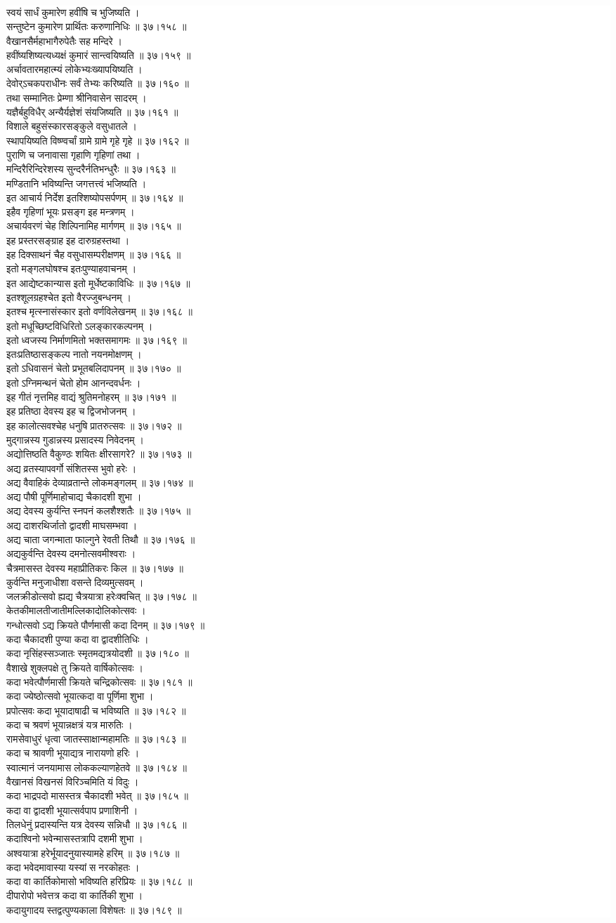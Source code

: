 स्वयं सार्धं कुमारेण हवींषि च भुजिष्यति ।  
सन्तुष्टेन कुमारेण प्रार्थितः करुणानिधिः ॥ ३७।१५८ ॥  
वैखानसैर्महाभागैरुपेतैः सह मन्दिरे ।  
हवींष्यशिष्यत्यध्यक्षं कुमारं सान्त्वयिष्यति ॥ ३७।१५९ ॥  
अर्चावतारमहात्म्यं लोकेभ्यःख्यापयिष्यति ।  
देवोर्ऽचकपराधीनः सर्वं तेभ्यः करिष्यति ॥ ३७।१६० ॥  
तथा सम्मानितः प्रेम्णा श्रीनिवासेन सादरम् ।  
यज्ञैर्बहुविधैर् अन्यैर्यज्ञेशं संयजिष्यति ॥ ३७।१६१ ॥  
विशाले बहुसंस्कारसङ्कुले वसुधातले ।  
स्थापयिष्यति विष्ण्वर्चां ग्रामे ग्रामे गृहे गृहे ॥ ३७।१६२ ॥  
पुराणि च जनावासा गृहाणि गृहिणां तथा ।  
मन्दिरैरिन्दिरेशस्य सुन्दरैर्नतिभन्धुरैः ॥ ३७।१६३ ॥  
मण्डितानि भविष्यन्ति जगत्तत्त्वं भजिष्यति ।  
इत आचार्य निर्देश इतश्शिष्योपसर्पणम् ॥ ३७।१६४ ॥  
इहैव गृहिणां भूयः प्रसङ्ग इह मन्त्रणम् ।  
अचार्यवरणं चेह शिल्पिनामिह मार्गणम् ॥ ३७।१६५ ॥  
इह प्रस्तरसङ्ग्राह इह दारुग्रहस्तथा ।  
इह दिक्साथनं चैह वसुधासम्परीक्षणम् ॥ ३७।१६६ ॥  
इतो मङ्गलघोषश्च इतःपुण्याहवाचनम् ।  
इत आद्येष्टकान्यास इतो मूर्धेष्टकाविधिः ॥ ३७।१६७ ॥  
इतश्शूलग्रहश्चेत इतो वैरज्जुबन्धनम् ।  
इतश्च मृत्स्नासंस्कार इतो वर्णविलेखनम् ॥ ३७।१६८ ॥  
इतो मधूच्छिष्टविधिरितो ऽलङ्कारकल्पनम् ।  
इतो ध्वजस्य निर्माणमितो भक्तसमागमः ॥ ३७।१६९ ॥  
इतःप्रतिष्ठासङ्कल्प नातो नयनमोक्षणम् ।  
इतो ऽधिवासनं चेतो प्रभूतबलिदापनम् ॥ ३७।१७० ॥  
इतो ऽग्निमन्थनं चेतो होम आनन्दवर्धनः ।  
इह गीतं नृत्तमिह वाद्यं श्रुतिमनोहरम् ॥ ३७।१७१ ॥  
इह प्रतिष्ठा देवस्य इह च द्विजभोजनम् ।  
इह कालोत्सवश्चेह धनुषि प्रातरुत्सवः ॥ ३७।१७२ ॥  
मुद्गान्नस्य गुडान्नस्य प्रसादस्य निवेदनम् ।  
अद्योत्तिष्ठति वैकुण्ठः शयितः क्षीरसागरे? ॥ ३७।१७३ ॥  
अद्य व्रतस्यापवर्गो संशितस्स भुवो हरेः ।  
अद्य वैवाहिकं देव्याव्रतान्ते लोकमङ्गलम् ॥ ३७।१७४ ॥  
अद्य पौषी पूर्णिमाहोचाद्य चैकादशी शुभा ।  
अद्य देवस्य कुर्यन्ति स्नपनं कलशैश्शतैः ॥ ३७।१७५ ॥  
अद्य दाशरथिर्जातो द्वादशी माघसम्भवा ।  
अद्य चाता जगन्माता फाल्गुने रेवती तिथौ ॥ ३७।१७६ ॥  
अद्यकुर्वन्ति देवस्य दमनोत्सवमीश्वराः ।  
चैत्रमासस्त देवस्य महाप्रीतिकरः किल ॥ ३७।१७७ ॥  
कुर्वन्ति मनुजाधीशा वसन्ते दिव्यमुत्सवम् ।  
जलक्रीडोत्सवो ह्यद्य चैत्रयात्रा हरेःक्वचित् ॥ ३७।१७८ ॥  
केतकीमालतीजातीमल्लिकादोलिकोत्सवः ।  
गन्धोत्सवो ऽद्य क्रियते पौर्णमासी कदा दिनम् ॥ ३७।१७९ ॥  
कदा चैकादशी पुण्या कदा वा द्वादशीतिधिः ।  
कदा नृसिंहस्सञ्जातः स्मृतमद्यत्रयोदशी ॥ ३७।१८० ॥  
वैशाखे शुक्लपक्षे तु क्रियते वार्षिकोत्सवः ।  
कदा भवेत्पौर्णमासी क्रियते चन्द्रिकोत्सवः ॥ ३७।१८१ ॥  
कदा ज्येष्ठोत्सवो भूयात्कदा वा पूर्णिमा शुभा ।  
प्रपोत्सवः कदा भूयादाषाढी च भविष्यति ॥ ३७।१८२ ॥  
कदा च श्रवणं भूयान्नक्षत्रं यत्र मारुतिः ।  
रामसेवाधुरं धृत्वा जातस्साक्षान्महामतिः ॥ ३७।१८३ ॥  
कदा च श्रावणी भूयाद्यत्र नारायणो हरिः ।  
स्वात्मानं जनयामास लोककल्याणहेतवे ॥ ३७।१८४ ॥  
वैखानसं विखनसं विरिञ्चमिति यं विदुः ।  
कदा भाद्रपदो मासस्तत्र चैकादशी भवेत् ॥ ३७।१८५ ॥  
कदा वा द्वादशी भूयात्सर्वपाप प्रणाशिनी ।  
तिलधेनुं प्रदास्यन्ति यत्र देवस्य सन्निधौ ॥ ३७।१८६ ॥  
कदाश्विनो भवेन्मासस्तत्रापि दशमी शुभा ।  
अश्वयात्रा हरेर्भूयादनुयास्यामहे हरिम् ॥ ३७।१८७ ॥  
कदा भवेदमावास्या यस्यां स नरकोहतः ।  
कदा वा कार्तिकोमासो भविष्यति हरिप्रियः ॥ ३७।१८८ ॥  
दीपारोपो भवेत्तत्र कदा वा कार्तिकी शुभा ।  
कदायुगादय स्तद्वत्पुण्यकाला विशेषतः ॥ ३७।१८९ ॥  